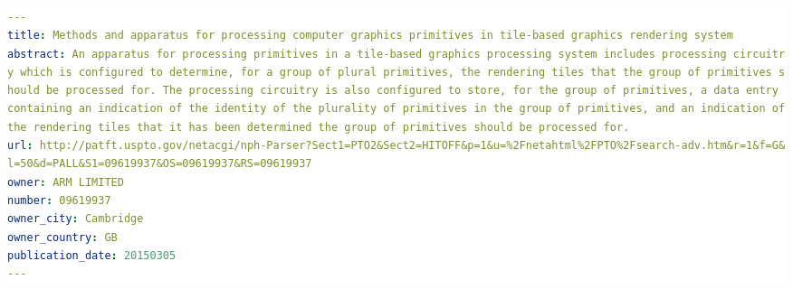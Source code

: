 ```yaml
---
title: Methods and apparatus for processing computer graphics primitives in tile-based graphics rendering system
abstract: An apparatus for processing primitives in a tile-based graphics processing system includes processing circuitry which is configured to determine, for a group of plural primitives, the rendering tiles that the group of primitives should be processed for. The processing circuitry is also configured to store, for the group of primitives, a data entry containing an indication of the identity of the plurality of primitives in the group of primitives, and an indication of the rendering tiles that it has been determined the group of primitives should be processed for.
url: http://patft.uspto.gov/netacgi/nph-Parser?Sect1=PTO2&Sect2=HITOFF&p=1&u=%2Fnetahtml%2FPTO%2Fsearch-adv.htm&r=1&f=G&l=50&d=PALL&S1=09619937&OS=09619937&RS=09619937
owner: ARM LIMITED
number: 09619937
owner_city: Cambridge
owner_country: GB
publication_date: 20150305
---
```

